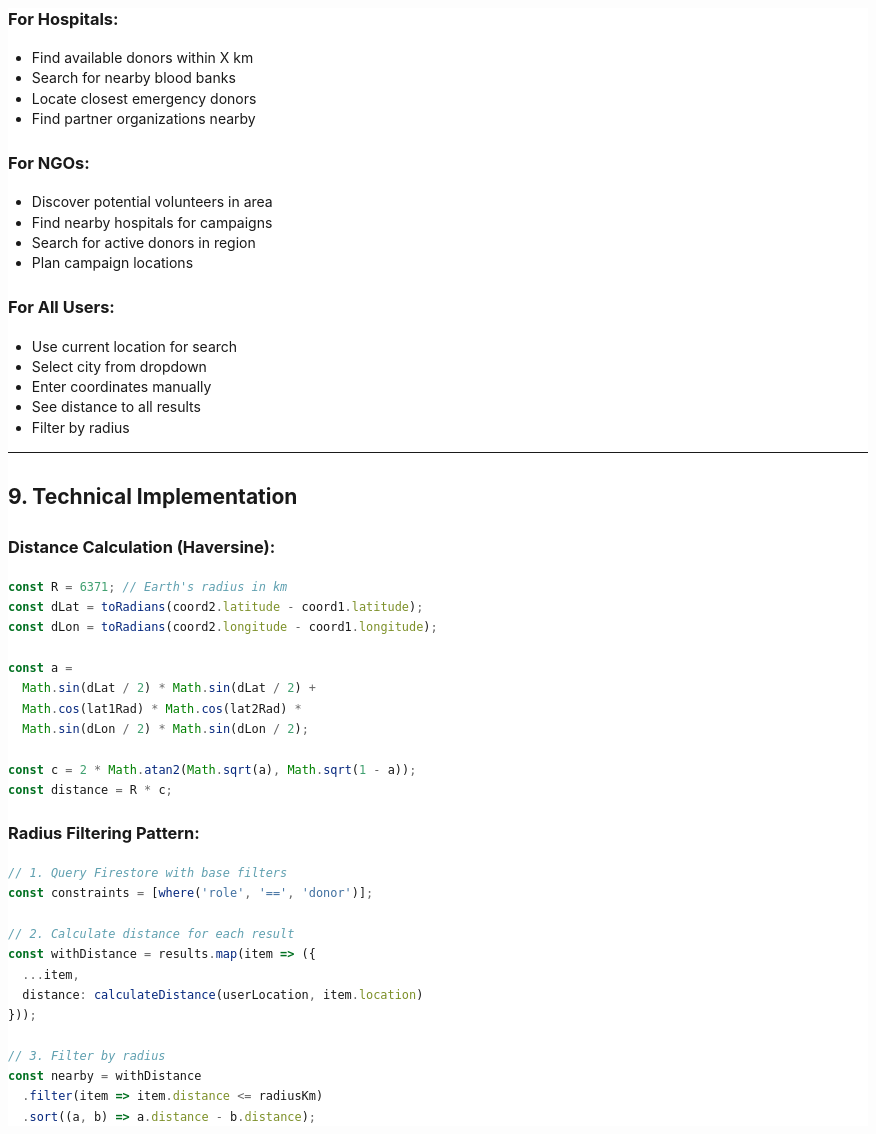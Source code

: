 ### For Hospitals:
- Find available donors within X km
- Search for nearby blood banks
- Locate closest emergency donors
- Find partner organizations nearby

### For NGOs:
- Discover potential volunteers in area
- Find nearby hospitals for campaigns
- Search for active donors in region
- Plan campaign locations

### For All Users:
- Use current location for search
- Select city from dropdown
- Enter coordinates manually
- See distance to all results
- Filter by radius

---

## 9. Technical Implementation

### Distance Calculation (Haversine):
```typescript
const R = 6371; // Earth's radius in km
const dLat = toRadians(coord2.latitude - coord1.latitude);
const dLon = toRadians(coord2.longitude - coord1.longitude);

const a =
  Math.sin(dLat / 2) * Math.sin(dLat / 2) +
  Math.cos(lat1Rad) * Math.cos(lat2Rad) *
  Math.sin(dLon / 2) * Math.sin(dLon / 2);

const c = 2 * Math.atan2(Math.sqrt(a), Math.sqrt(1 - a));
const distance = R * c;
```

### Radius Filtering Pattern:
```typescript
// 1. Query Firestore with base filters
const constraints = [where('role', '==', 'donor')];

// 2. Calculate distance for each result
const withDistance = results.map(item => ({
  ...item,
  distance: calculateDistance(userLocation, item.location)
}));

// 3. Filter by radius
const nearby = withDistance
  .filter(item => item.distance <= radiusKm)
  .sort((a, b) => a.distance - b.distance);
```
